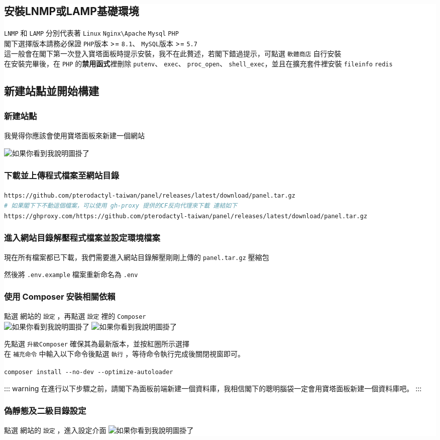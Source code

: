 ## 安裝LNMP或LAMP基礎環境

`LNMP` 和 `LAMP` 分別代表著 `Linux` `Nginx\Apache` `Mysql` `PHP`   
閣下選擇版本請務必保證 `PHP`版本 >=  `8.1`、 `MySQL`版本 >=  `5.7`    
這一般會在閣下第一次登入寶塔面板時提示安裝，我不在此贅述，若閣下錯過提示，可點選 `軟體商店` 自行安裝    
在安裝完畢後，在 `PHP` 的**禁用函式**裡刪除 `putenv`、 `exec`、 `proc_open`、 `shell_exec`，並且在擴充套件裡安裝 `fileinfo` `redis`

## 新建站點並開始構建

### 新建站點
我覺得你應該會使用寶塔面板來新建一個網站

![如果你看到我說明圖掛了](./images/bt_1.png)

### 下載並上傳程式檔案至網站目錄

``` bash
https://github.com/pterodactyl-taiwan/panel/releases/latest/download/panel.tar.gz
# 如果閣下下不動這個檔案，可以使用 gh-proxy 提供的CF反向代理來下載 連結如下
https://ghproxy.com/https://github.com/pterodactyl-taiwan/panel/releases/latest/download/panel.tar.gz
```

### 進入網站目錄解壓程式檔案並設定環境檔案

現在所有檔案都已下載，我們需要進入網站目錄解壓剛剛上傳的 `panel.tar.gz` 壓縮包

然後將 `.env.example`  檔案重新命名為 `.env`

### 使用 Composer 安裝相關依賴

點選 網站的 `設定` ，再點選 `設定` 裡的 `Composer`  
![如果你看到我說明圖掛了](./images/bt_3.jpg)
![如果你看到我說明圖掛了](./images/bt_4.png)


先點選 `升級Composer` 確保其為最新版本，並按紅圈所示選擇  
在 `補充命令` 中輸入以下命令後點選 `執行` ，等待命令執行完成後關閉視窗即可。
```
composer install --no-dev --optimize-autoloader
```


::: warning
在進行以下步驟之前，請閣下為面板前端新建一個資料庫，我相信閣下的聰明腦袋一定會用寶塔面板新建一個資料庫吧。
:::

### 偽靜態及二級目錄設定
點選 網站的 `設定` ，進入設定介面
![如果你看到我說明圖掛了](./images/bt_3.jpg)
